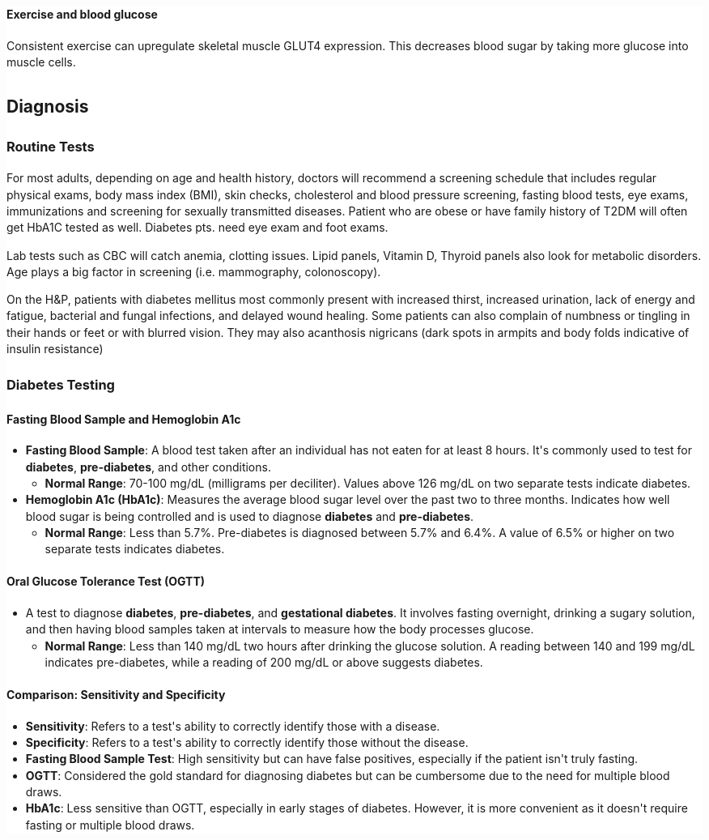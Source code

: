 #### Exercise and blood glucose

Consistent exercise can upregulate skeletal muscle GLUT4 expression. This decreases blood sugar by taking more glucose into muscle cells.

## Diagnosis

### Routine Tests

For most adults, depending on age and health history, doctors will recommend a screening schedule that includes regular physical exams, body mass index (BMI), skin checks, cholesterol and blood pressure screening, fasting blood tests, eye exams, immunizations and screening for sexually transmitted diseases. Patient who are obese or have family history of T2DM will often get HbA1C tested as well. Diabetes pts. need eye exam and foot exams.

Lab tests such as CBC will catch anemia, clotting issues. Lipid panels, Vitamin D, Thyroid panels also look for metabolic disorders. Age plays a big factor in screening (i.e. mammography, colonoscopy). 

On the H&P, patients with diabetes mellitus most commonly present with increased thirst, increased urination, lack of energy and fatigue, bacterial and fungal infections, and delayed wound healing. Some patients can also complain of numbness or tingling in their hands or feet or with blurred vision. They may also acanthosis nigricans (dark spots in armpits and body folds indicative of insulin resistance)

### Diabetes Testing

#### Fasting Blood Sample and Hemoglobin A1c

- **Fasting Blood Sample**: A blood test taken after an individual has not eaten for at least 8 hours. It's commonly used to test for **diabetes**, **pre-diabetes**, and other conditions.
  - **Normal Range**: 70-100 mg/dL (milligrams per deciliter). Values above 126 mg/dL on two separate tests indicate diabetes.
- **Hemoglobin A1c (HbA1c)**: Measures the average blood sugar level over the past two to three months. Indicates how well blood sugar is being controlled and is used to diagnose **diabetes** and **pre-diabetes**.
  - **Normal Range**: Less than 5.7%. Pre-diabetes is diagnosed between 5.7% and 6.4%. A value of 6.5% or higher on two separate tests indicates diabetes.

#### **Oral Glucose Tolerance Test (OGTT)**
  
- A test to diagnose **diabetes**, **pre-diabetes**, and **gestational diabetes**. It involves fasting overnight, drinking a sugary solution, and then having blood samples taken at intervals to measure how the body processes glucose.
  - **Normal Range**: Less than 140 mg/dL two hours after drinking the glucose solution. A reading between 140 and 199 mg/dL indicates pre-diabetes, while a reading of 200 mg/dL or above suggests diabetes.

#### **Comparison: Sensitivity and Specificity**

- **Sensitivity**: Refers to a test's ability to correctly identify those with a disease.
- **Specificity**: Refers to a test's ability to correctly identify those without the disease.
- **Fasting Blood Sample Test**: High sensitivity but can have false positives, especially if the patient isn't truly fasting.
- **OGTT**: Considered the gold standard for diagnosing diabetes but can be cumbersome due to the need for multiple blood draws.
- **HbA1c**: Less sensitive than OGTT, especially in early stages of diabetes. However, it is more convenient as it doesn't require fasting or multiple blood draws.
